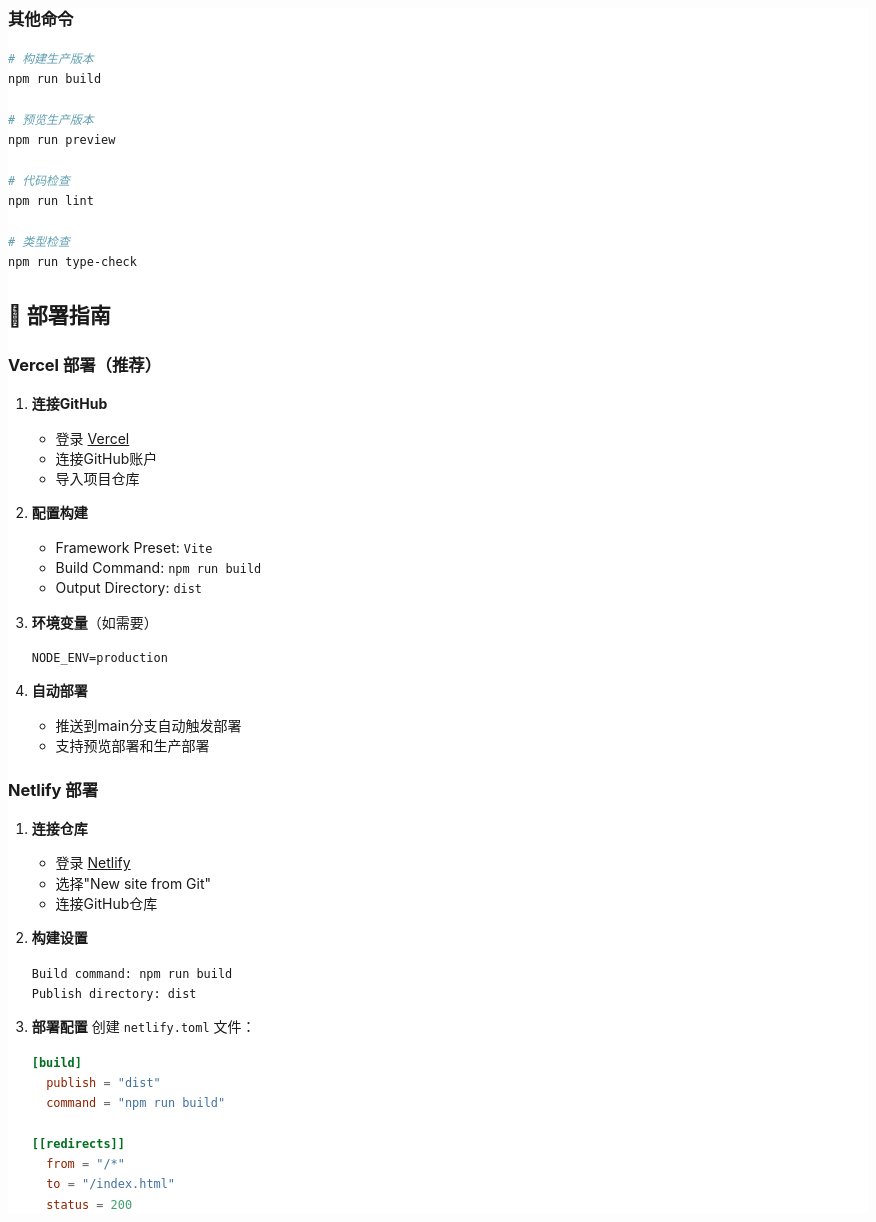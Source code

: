 ### 其他命令

```bash
# 构建生产版本
npm run build

# 预览生产版本
npm run preview

# 代码检查
npm run lint

# 类型检查
npm run type-check
```

## 🚀 部署指南

### Vercel 部署（推荐）

1. **连接GitHub**
   - 登录 [Vercel](https://vercel.com)
   - 连接GitHub账户
   - 导入项目仓库

2. **配置构建**
   - Framework Preset: `Vite`
   - Build Command: `npm run build`
   - Output Directory: `dist`

3. **环境变量**（如需要）
   ```
   NODE_ENV=production
   ```

4. **自动部署**
   - 推送到main分支自动触发部署
   - 支持预览部署和生产部署

### Netlify 部署

1. **连接仓库**
   - 登录 [Netlify](https://netlify.com)
   - 选择"New site from Git"
   - 连接GitHub仓库

2. **构建设置**
   ```
   Build command: npm run build
   Publish directory: dist
   ```

3. **部署配置**
   创建 `netlify.toml` 文件：
   ```toml
   [build]
     publish = "dist"
     command = "npm run build"

   [[redirects]]
     from = "/*"
     to = "/index.html"
     status = 200
   ```
